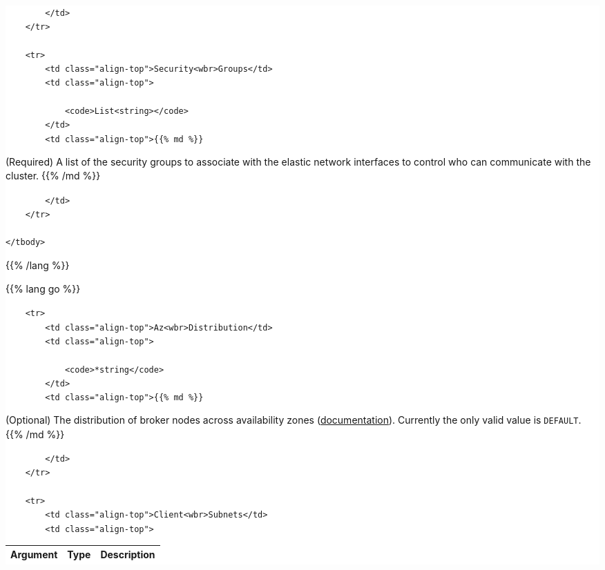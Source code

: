             </td>
        </tr>
    
        <tr>
            <td class="align-top">Security<wbr>Groups</td>
            <td class="align-top">
                
                <code>List<string></code>
            </td>
            <td class="align-top">{{% md %}} 
 (Required)
A list of the security groups to associate with the elastic network interfaces to control who can communicate with the cluster.
 {{% /md %}}

            
            </td>
        </tr>
    
    </tbody>
</table>


{{% /lang %}}


{{% lang go %}}


<table class="ml-6">
    <thead>
        <tr>
            <th>Argument</th>
            <th>Type</th>
            <th>Description</th>
        </tr>
    </thead>
    <tbody>
    
        <tr>
            <td class="align-top">Az<wbr>Distribution</td>
            <td class="align-top">
                
                <code>*string</code>
            </td>
            <td class="align-top">{{% md %}} 
 (Optional)
The distribution of broker nodes across availability zones ([documentation](https://docs.aws.amazon.com/msk/1.0/apireference/clusters.html#clusters-model-brokerazdistribution)). Currently the only valid value is `DEFAULT`.
 {{% /md %}}

            
            </td>
        </tr>
    
        <tr>
            <td class="align-top">Client<wbr>Subnets</td>
            <td class="align-top">
                